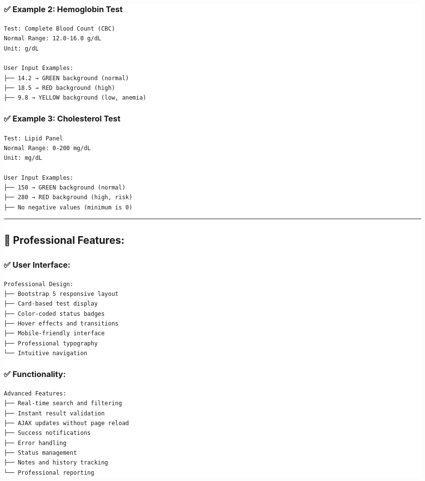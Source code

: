 ### **✅ Example 2: Hemoglobin Test**
```
Test: Complete Blood Count (CBC)
Normal Range: 12.0-16.0 g/dL
Unit: g/dL

User Input Examples:
├── 14.2 → GREEN background (normal)
├── 18.5 → RED background (high)
├── 9.8 → YELLOW background (low, anemia)
```

### **✅ Example 3: Cholesterol Test**
```
Test: Lipid Panel
Normal Range: 0-200 mg/dL
Unit: mg/dL

User Input Examples:
├── 150 → GREEN background (normal)
├── 280 → RED background (high, risk)
├── No negative values (minimum is 0)
```

---

## 🎨 **Professional Features:**

### **✅ User Interface:**
```
Professional Design:
├── Bootstrap 5 responsive layout
├── Card-based test display
├── Color-coded status badges
├── Hover effects and transitions
├── Mobile-friendly interface
├── Professional typography
└── Intuitive navigation
```

### **✅ Functionality:**
```
Advanced Features:
├── Real-time search and filtering
├── Instant result validation
├── AJAX updates without page reload
├── Success notifications
├── Error handling
├── Status management
├── Notes and history tracking
└── Professional reporting
```
